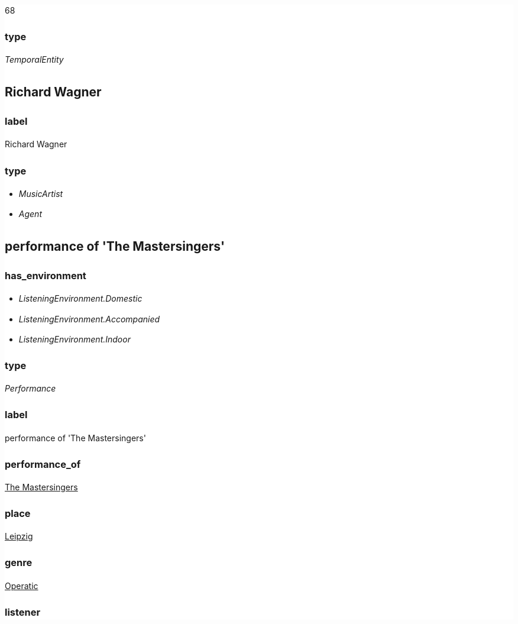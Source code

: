 
68

### type


*TemporalEntity*

## Richard Wagner

### label


Richard Wagner

### type

 - *MusicArtist*

 - *Agent*

## performance of 'The Mastersingers'

### has_environment

 - *ListeningEnvironment.Domestic*

 - *ListeningEnvironment.Accompanied*

 - *ListeningEnvironment.Indoor*

### type


*Performance*

### label


performance of 'The Mastersingers'

### performance_of


[The Mastersingers](#The-Mastersingers)

### place


[Leipzig](#Leipzig)

### genre


[Operatic](#Operatic)

### listener
